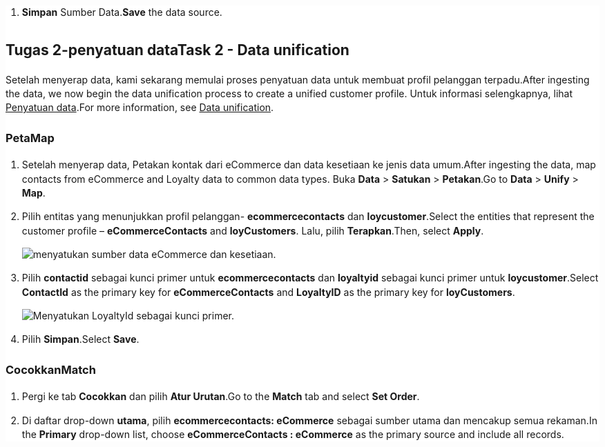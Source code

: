 1. <span data-ttu-id="9ef2a-154">**Simpan** Sumber Data.</span><span class="sxs-lookup"><span data-stu-id="9ef2a-154">**Save** the data source.</span></span>

## <a name="task-2---data-unification"></a><span data-ttu-id="9ef2a-155">Tugas 2-penyatuan data</span><span class="sxs-lookup"><span data-stu-id="9ef2a-155">Task 2 - Data unification</span></span>

<span data-ttu-id="9ef2a-156">Setelah menyerap data, kami sekarang memulai proses penyatuan data untuk membuat profil pelanggan terpadu.</span><span class="sxs-lookup"><span data-stu-id="9ef2a-156">After ingesting the data, we now begin the data unification process to create a unified customer profile.</span></span> <span data-ttu-id="9ef2a-157">Untuk informasi selengkapnya, lihat [Penyatuan data](data-unification.md).</span><span class="sxs-lookup"><span data-stu-id="9ef2a-157">For more information, see [Data unification](data-unification.md).</span></span>

### <a name="map"></a><span data-ttu-id="9ef2a-158">Peta</span><span class="sxs-lookup"><span data-stu-id="9ef2a-158">Map</span></span>

1. <span data-ttu-id="9ef2a-159">Setelah menyerap data, Petakan kontak dari eCommerce dan data kesetiaan ke jenis data umum.</span><span class="sxs-lookup"><span data-stu-id="9ef2a-159">After ingesting the data, map contacts from eCommerce and Loyalty data to common data types.</span></span> <span data-ttu-id="9ef2a-160">Buka **Data** > **Satukan** > **Petakan**.</span><span class="sxs-lookup"><span data-stu-id="9ef2a-160">Go to **Data** > **Unify** > **Map**.</span></span>

1. <span data-ttu-id="9ef2a-161">Pilih entitas yang menunjukkan profil pelanggan- **ecommercecontacts** dan **loycustomer**.</span><span class="sxs-lookup"><span data-stu-id="9ef2a-161">Select the entities that represent the customer profile – **eCommerceContacts** and **loyCustomers**.</span></span> <span data-ttu-id="9ef2a-162">Lalu, pilih **Terapkan**.</span><span class="sxs-lookup"><span data-stu-id="9ef2a-162">Then, select **Apply**.</span></span>

   ![menyatukan sumber data eCommerce dan kesetiaan.](media/unify-ecommerce-loyalty.png)

1. <span data-ttu-id="9ef2a-164">Pilih **contactid** sebagai kunci primer untuk **ecommercecontacts** dan **loyaltyid** sebagai kunci primer untuk **loycustomer**.</span><span class="sxs-lookup"><span data-stu-id="9ef2a-164">Select **ContactId** as the primary key for **eCommerceContacts** and **LoyaltyID** as the primary key for **loyCustomers**.</span></span>

   ![Menyatukan LoyaltyId sebagai kunci primer.](media/unify-loyaltyid.png)

1. <span data-ttu-id="9ef2a-166">Pilih **Simpan**.</span><span class="sxs-lookup"><span data-stu-id="9ef2a-166">Select **Save**.</span></span>

### <a name="match"></a><span data-ttu-id="9ef2a-167">Cocokkan</span><span class="sxs-lookup"><span data-stu-id="9ef2a-167">Match</span></span>

1. <span data-ttu-id="9ef2a-168">Pergi ke tab **Cocokkan** dan pilih **Atur Urutan**.</span><span class="sxs-lookup"><span data-stu-id="9ef2a-168">Go to the **Match** tab and select **Set Order**.</span></span>

1. <span data-ttu-id="9ef2a-169">Di daftar drop-down **utama**, pilih **ecommercecontacts: eCommerce** sebagai sumber utama dan mencakup semua rekaman.</span><span class="sxs-lookup"><span data-stu-id="9ef2a-169">In the **Primary** drop-down list, choose **eCommerceContacts : eCommerce** as the primary source and include all records.</span></span>
